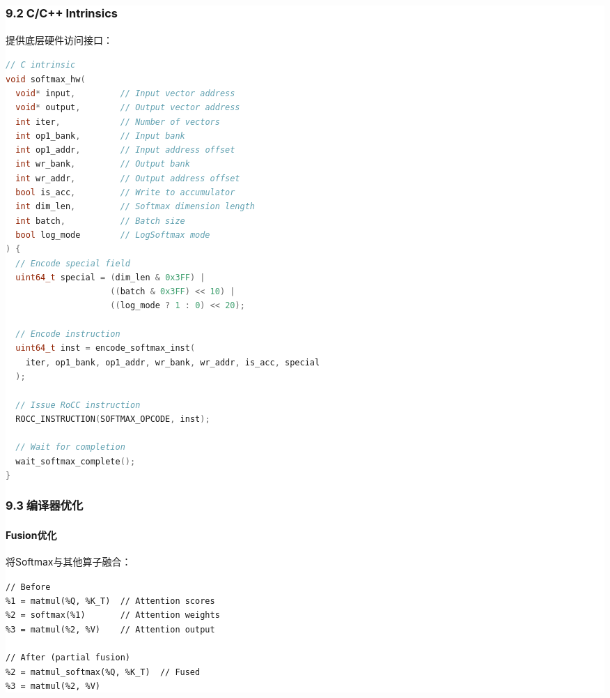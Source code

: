 ### 9.2 C/C++ Intrinsics

提供底层硬件访问接口：

```c
// C intrinsic
void softmax_hw(
  void* input,         // Input vector address
  void* output,        // Output vector address
  int iter,            // Number of vectors
  int op1_bank,        // Input bank
  int op1_addr,        // Input address offset
  int wr_bank,         // Output bank
  int wr_addr,         // Output address offset
  bool is_acc,         // Write to accumulator
  int dim_len,         // Softmax dimension length
  int batch,           // Batch size
  bool log_mode        // LogSoftmax mode
) {
  // Encode special field
  uint64_t special = (dim_len & 0x3FF) |
                     ((batch & 0x3FF) << 10) |
                     ((log_mode ? 1 : 0) << 20);

  // Encode instruction
  uint64_t inst = encode_softmax_inst(
    iter, op1_bank, op1_addr, wr_bank, wr_addr, is_acc, special
  );

  // Issue RoCC instruction
  ROCC_INSTRUCTION(SOFTMAX_OPCODE, inst);

  // Wait for completion
  wait_softmax_complete();
}
```

### 9.3 编译器优化

#### Fusion优化

将Softmax与其他算子融合：

```
// Before
%1 = matmul(%Q, %K_T)  // Attention scores
%2 = softmax(%1)       // Attention weights
%3 = matmul(%2, %V)    // Attention output

// After (partial fusion)
%2 = matmul_softmax(%Q, %K_T)  // Fused
%3 = matmul(%2, %V)
```
